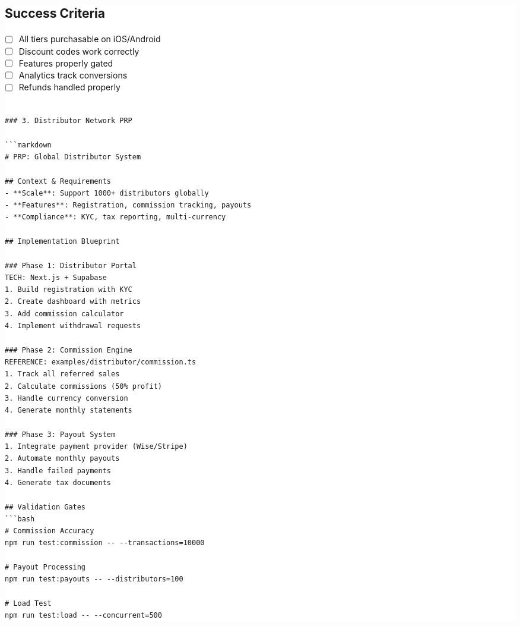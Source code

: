## Success Criteria
- [ ] All tiers purchasable on iOS/Android
- [ ] Discount codes work correctly
- [ ] Features properly gated
- [ ] Analytics track conversions
- [ ] Refunds handled properly
```

### 3. Distributor Network PRP

```markdown
# PRP: Global Distributor System

## Context & Requirements
- **Scale**: Support 1000+ distributors globally
- **Features**: Registration, commission tracking, payouts
- **Compliance**: KYC, tax reporting, multi-currency

## Implementation Blueprint

### Phase 1: Distributor Portal
TECH: Next.js + Supabase
1. Build registration with KYC
2. Create dashboard with metrics
3. Add commission calculator
4. Implement withdrawal requests

### Phase 2: Commission Engine
REFERENCE: examples/distributor/commission.ts
1. Track all referred sales
2. Calculate commissions (50% profit)
3. Handle currency conversion
4. Generate monthly statements

### Phase 3: Payout System
1. Integrate payment provider (Wise/Stripe)
2. Automate monthly payouts
3. Handle failed payments
4. Generate tax documents

## Validation Gates
```bash
# Commission Accuracy
npm run test:commission -- --transactions=10000

# Payout Processing
npm run test:payouts -- --distributors=100

# Load Test
npm run test:load -- --concurrent=500
```
